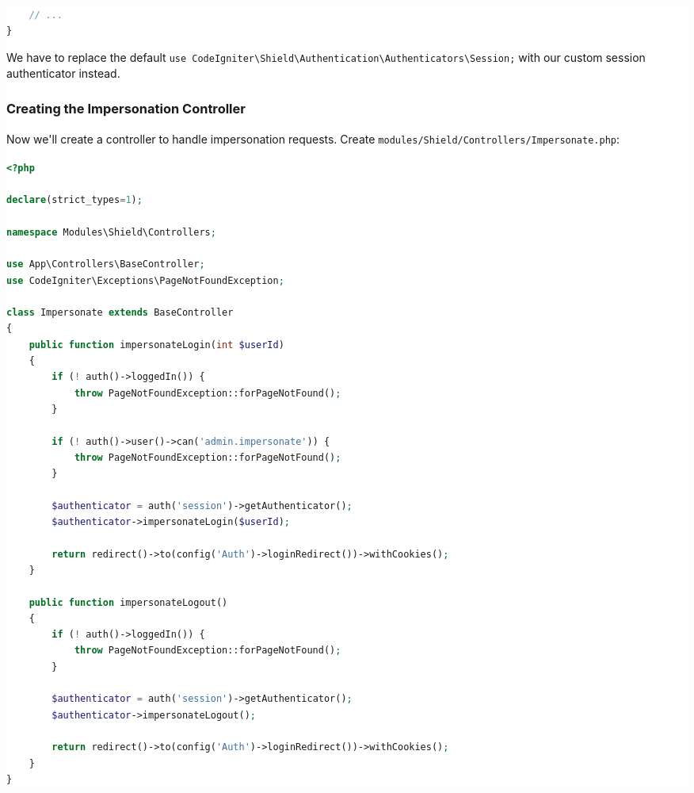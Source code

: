 ```php
    // ...
}
```

We have to replace the default `use CodeIgniter\Shield\Authentication\Authenticators\Session;` with our custom session authenticator instead.

### Creating the Impersonation Controller

Now we'll create a controller to handle impersonation requests. Create `modules/Shield/Controllers/Impersonate.php`:

```php
<?php

declare(strict_types=1);

namespace Modules\Shield\Controllers;

use App\Controllers\BaseController;
use CodeIgniter\Exceptions\PageNotFoundException;

class Impersonate extends BaseController
{
    public function impersonateLogin(int $userId)
    {
        if (! auth()->loggedIn()) {
            throw PageNotFoundException::forPageNotFound();
        }
        
        if (! auth()->user()->can('admin.impersonate')) {
            throw PageNotFoundException::forPageNotFound();
        }

        $authenticator = auth('session')->getAuthenticator();
        $authenticator->impersonateLogin($userId);

        return redirect()->to(config('Auth')->loginRedirect())->withCookies();
    }

    public function impersonateLogout()
    {
        if (! auth()->loggedIn()) {
            throw PageNotFoundException::forPageNotFound();
        }

        $authenticator = auth('session')->getAuthenticator();
        $authenticator->impersonateLogout();

        return redirect()->to(config('Auth')->loginRedirect())->withCookies();
    }
}
```
